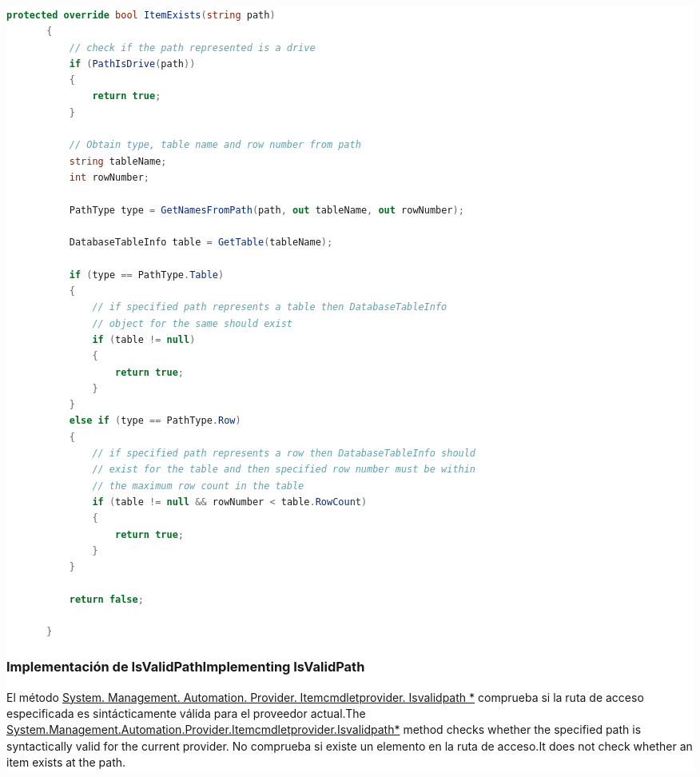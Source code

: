 ```csharp
protected override bool ItemExists(string path)
       {
           // check if the path represented is a drive
           if (PathIsDrive(path))
           {
               return true;
           }

           // Obtain type, table name and row number from path
           string tableName;
           int rowNumber;

           PathType type = GetNamesFromPath(path, out tableName, out rowNumber);

           DatabaseTableInfo table = GetTable(tableName);

           if (type == PathType.Table)
           {
               // if specified path represents a table then DatabaseTableInfo
               // object for the same should exist
               if (table != null)
               {
                   return true;
               }
           }
           else if (type == PathType.Row)
           {
               // if specified path represents a row then DatabaseTableInfo should
               // exist for the table and then specified row number must be within
               // the maximum row count in the table
               if (table != null && rowNumber < table.RowCount)
               {
                   return true;
               }
           }

           return false;

       }
```

### <a name="implementing-isvalidpath"></a><span data-ttu-id="c2fc7-134">Implementación de IsValidPath</span><span class="sxs-lookup"><span data-stu-id="c2fc7-134">Implementing IsValidPath</span></span>

<span data-ttu-id="c2fc7-135">El método [System. Management. Automation. Provider. Itemcmdletprovider. Isvalidpath \*](/dotnet/api/System.Management.Automation.Provider.ItemCmdletProvider.IsValidPath) comprueba si la ruta de acceso especificada es sintácticamente válida para el proveedor actual.</span><span class="sxs-lookup"><span data-stu-id="c2fc7-135">The [System.Management.Automation.Provider.Itemcmdletprovider.Isvalidpath\*](/dotnet/api/System.Management.Automation.Provider.ItemCmdletProvider.IsValidPath) method checks whether the specified path is syntactically valid for the current provider.</span></span> <span data-ttu-id="c2fc7-136">No comprueba si existe un elemento en la ruta de acceso.</span><span class="sxs-lookup"><span data-stu-id="c2fc7-136">It does not check whether an item exists at the path.</span></span>
